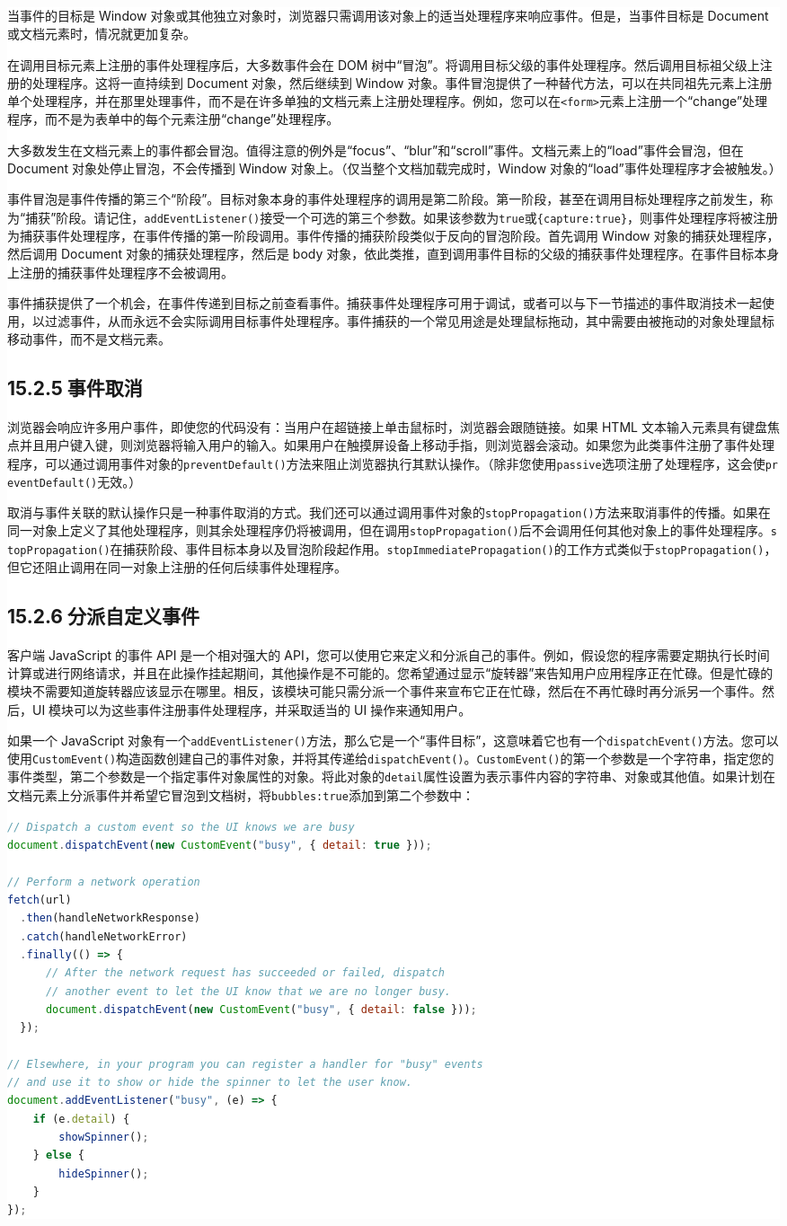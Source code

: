 当事件的目标是 Window 对象或其他独立对象时，浏览器只需调用该对象上的适当处理程序来响应事件。但是，当事件目标是 Document 或文档元素时，情况就更加复杂。

在调用目标元素上注册的事件处理程序后，大多数事件会在 DOM 树中“冒泡”。将调用目标父级的事件处理程序。然后调用目标祖父级上注册的处理程序。这将一直持续到 Document 对象，然后继续到 Window 对象。事件冒泡提供了一种替代方法，可以在共同祖先元素上注册单个处理程序，并在那里处理事件，而不是在许多单独的文档元素上注册处理程序。例如，您可以在`<form>`元素上注册一个“change”处理程序，而不是为表单中的每个元素注册“change”处理程序。

大多数发生在文档元素上的事件都会冒泡。值得注意的例外是“focus”、“blur”和“scroll”事件。文档元素上的“load”事件会冒泡，但在 Document 对象处停止冒泡，不会传播到 Window 对象上。（仅当整个文档加载完成时，Window 对象的“load”事件处理程序才会被触发。）

事件冒泡是事件传播的第三个“阶段”。目标对象本身的事件处理程序的调用是第二阶段。第一阶段，甚至在调用目标处理程序之前发生，称为“捕获”阶段。请记住，`addEventListener()`接受一个可选的第三个参数。如果该参数为`true`或`{capture:true}`，则事件处理程序将被注册为捕获事件处理程序，在事件传播的第一阶段调用。事件传播的捕获阶段类似于反向的冒泡阶段。首先调用 Window 对象的捕获处理程序，然后调用 Document 对象的捕获处理程序，然后是 body 对象，依此类推，直到调用事件目标的父级的捕获事件处理程序。在事件目标本身上注册的捕获事件处理程序不会被调用。

事件捕获提供了一个机会，在事件传递到目标之前查看事件。捕获事件处理程序可用于调试，或者可以与下一节描述的事件取消技术一起使用，以过滤事件，从而永远不会实际调用目标事件处理程序。事件捕获的一个常见用途是处理鼠标拖动，其中需要由被拖动的对象处理鼠标移动事件，而不是文档元素。

## 15.2.5 事件取消

浏览器会响应许多用户事件，即使您的代码没有：当用户在超链接上单击鼠标时，浏览器会跟随链接。如果 HTML 文本输入元素具有键盘焦点并且用户键入键，则浏览器将输入用户的输入。如果用户在触摸屏设备上移动手指，则浏览器会滚动。如果您为此类事件注册了事件处理程序，可以通过调用事件对象的`preventDefault()`方法来阻止浏览器执行其默认操作。（除非您使用`passive`选项注册了处理程序，这会使`preventDefault()`无效。）

取消与事件关联的默认操作只是一种事件取消的方式。我们还可以通过调用事件对象的`stopPropagation()`方法来取消事件的传播。如果在同一对象上定义了其他处理程序，则其余处理程序仍将被调用，但在调用`stopPropagation()`后不会调用任何其他对象上的事件处理程序。`stopPropagation()`在捕获阶段、事件目标本身以及冒泡阶段起作用。`stopImmediatePropagation()`的工作方式类似于`stopPropagation()`，但它还阻止调用在同一对象上注册的任何后续事件处理程序。

## 15.2.6 分派自定义事件

客户端 JavaScript 的事件 API 是一个相对强大的 API，您可以使用它来定义和分派自己的事件。例如，假设您的程序需要定期执行长时间计算或进行网络请求，并且在此操作挂起期间，其他操作是不可能的。您希望通过显示“旋转器”来告知用户应用程序正在忙碌。但是忙碌的模块不需要知道旋转器应该显示在哪里。相反，该模块可能只需分派一个事件来宣布它正在忙碌，然后在不再忙碌时再分派另一个事件。然后，UI 模块可以为这些事件注册事件处理程序，并采取适当的 UI 操作来通知用户。

如果一个 JavaScript 对象有一个`addEventListener()`方法，那么它是一个“事件目标”，这意味着它也有一个`dispatchEvent()`方法。您可以使用`CustomEvent()`构造函数创建自己的事件对象，并将其传递给`dispatchEvent()`。`CustomEvent()`的第一个参数是一个字符串，指定您的事件类型，第二个参数是一个指定事件对象属性的对象。将此对象的`detail`属性设置为表示事件内容的字符串、对象或其他值。如果计划在文档元素上分派事件并希望它冒泡到文档树，将`bubbles:true`添加到第二个参数中：

```js
// Dispatch a custom event so the UI knows we are busy
document.dispatchEvent(new CustomEvent("busy", { detail: true }));

// Perform a network operation
fetch(url)
  .then(handleNetworkResponse)
  .catch(handleNetworkError)
  .finally(() => {
      // After the network request has succeeded or failed, dispatch
      // another event to let the UI know that we are no longer busy.
      document.dispatchEvent(new CustomEvent("busy", { detail: false }));
  });

// Elsewhere, in your program you can register a handler for "busy" events
// and use it to show or hide the spinner to let the user know.
document.addEventListener("busy", (e) => {
    if (e.detail) {
        showSpinner();
    } else {
        hideSpinner();
    }
});
```

